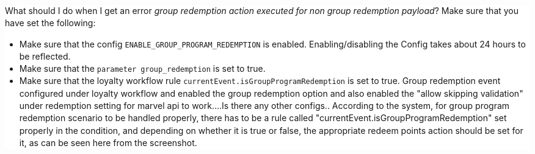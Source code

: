 What should I do when I get an error _group redemption action executed for non group redemption payload_?
Make sure that you have set the following:

* Make sure that the config `ENABLE_GROUP_PROGRAM_REDEMPTION` is enabled. Enabling/disabling the Config takes about 24 hours to be reflected.
* Make sure that the `parameter group_redemption` is set to true.
* Make sure that the loyalty workflow rule `currentEvent.isGroupProgramRedemption` is set to true.
  Group redemption event configured under loyalty workflow and enabled the group redemption option and also enabled the "allow skipping validation" under redemption setting for marvel api to work….Is there any other configs..
  According to the system, for group program redemption scenario to be handled properly, there has to be a rule called "currentEvent.isGroupProgramRedemption" set properly in the condition, and depending on whether it is true or false, the appropriate redeem points action should be set for it, as can be seen here from the screenshot.
